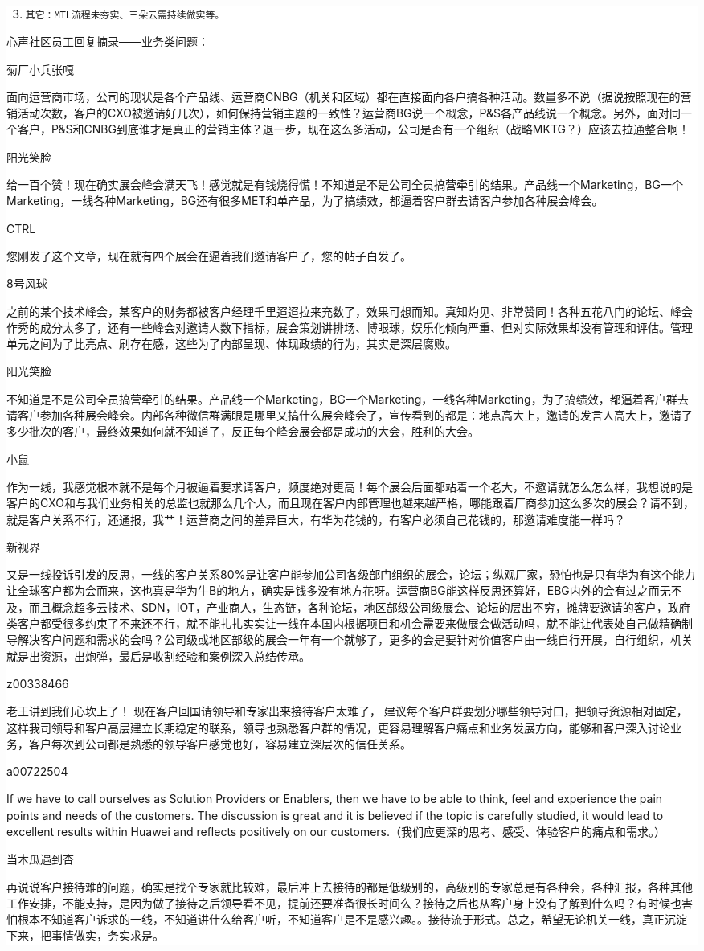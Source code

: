 3.     其它：MTL流程未夯实、三朵云需持续做实等。

 

 




心声社区员工回复摘录——业务类问题：

菊厂小兵张嘎

面向运营商市场，公司的现状是各个产品线、运营商CNBG（机关和区域）都在直接面向各户搞各种活动。数量多不说（据说按照现在的营销活动次数，客户的CXO被邀请好几次），如何保持营销主题的一致性？运营商BG说一个概念，P&S各产品线说一个概念。另外，面对同一个客户，P&S和CNBG到底谁才是真正的营销主体？退一步，现在这么多活动，公司是否有一个组织（战略MKTG？）应该去拉通整合啊！

阳光笑脸

给一百个赞！现在确实展会峰会满天飞！感觉就是有钱烧得慌！不知道是不是公司全员搞营牵引的结果。产品线一个Marketing，BG一个Marketing，一线各种Marketing，BG还有很多MET和单产品，为了搞绩效，都逼着客户群去请客户参加各种展会峰会。

CTRL

您刚发了这个文章，现在就有四个展会在逼着我们邀请客户了，您的帖子白发了。

8号风球

之前的某个技术峰会，某客户的财务都被客户经理千里迢迢拉来充数了，效果可想而知。真知灼见、非常赞同！各种五花八门的论坛、峰会作秀的成分太多了，还有一些峰会对邀请人数下指标，展会策划讲排场、博眼球，娱乐化倾向严重、但对实际效果却没有管理和评估。管理单元之间为了比亮点、刷存在感，这些为了内部呈现、体现政绩的行为，其实是深层腐败。

阳光笑脸

不知道是不是公司全员搞营牵引的结果。产品线一个Marketing，BG一个Marketing，一线各种Marketing，为了搞绩效，都逼着客户群去请客户参加各种展会峰会。内部各种微信群满眼是哪里又搞什么展会峰会了，宣传看到的都是：地点高大上，邀请的发言人高大上，邀请了多少批次的客户，最终效果如何就不知道了，反正每个峰会展会都是成功的大会，胜利的大会。

小鼠

作为一线，我感觉根本就不是每个月被逼着要求请客户，频度绝对更高！每个展会后面都站着一个老大，不邀请就怎么怎么样，我想说的是客户的CXO和与我们业务相关的总监也就那么几个人，而且现在客户内部管理也越来越严格，哪能跟着厂商参加这么多次的展会？请不到，就是客户关系不行，还通报，我艹！运营商之间的差异巨大，有华为花钱的，有客户必须自己花钱的，那邀请难度能一样吗？

新视界

又是一线投诉引发的反思，一线的客户关系80%是让客户能参加公司各级部门组织的展会，论坛；纵观厂家，恐怕也是只有华为有这个能力让全球客户都为会而来，这也真是华为牛B的地方，确实是钱多没有地方花呀。运营商BG能这样反思还算好，EBG内外的会有过之而无不及，而且概念超多云技术、SDN，IOT，产业商人，生态链，各种论坛，地区部级公司级展会、论坛的层出不穷，摊牌要邀请的客户，政府类客户都受很多约束了不来还不行，就不能扎扎实实让一线在本国内根据项目和机会需要来做展会做活动吗，就不能让代表处自己做精确制导解决客户问题和需求的会吗？公司级或地区部级的展会一年有一个就够了，更多的会是要针对价值客户由一线自行开展，自行组织，机关就是出资源，出炮弹，最后是收割经验和案例深入总结传承。

z00338466

老王讲到我们心坎上了！  现在客户回国请领导和专家出来接待客户太难了， 建议每个客户群要划分哪些领导对口，把领导资源相对固定，这样我司领导和客户高层建立长期稳定的联系，领导也熟悉客户群的情况，更容易理解客户痛点和业务发展方向，能够和客户深入讨论业务，客户每次到公司都是熟悉的领导客户感觉也好，容易建立深层次的信任关系。

a00722504

If we have to call ourselves as Solution Providers or Enablers, then we have to be able to think, feel and experience the pain points and needs of the customers. The discussion is great and it is believed if the topic is carefully studied, it would lead to excellent results within Huawei and reflects positively on our customers.（我们应更深的思考、感受、体验客户的痛点和需求。）

当木瓜遇到杏

再说说客户接待难的问题，确实是找个专家就比较难，最后冲上去接待的都是低级别的，高级别的专家总是有各种会，各种汇报，各种其他工作安排，不能支持，是因为做了接待之后领导看不见，提前还要准备很长时间么？接待之后也从客户身上没有了解到什么吗？有时候也害怕根本不知道客户诉求的一线，不知道讲什么给客户听，不知道客户是不是感兴趣。。接待流于形式。总之，希望无论机关一线，真正沉淀下来，把事情做实，务实求是。
